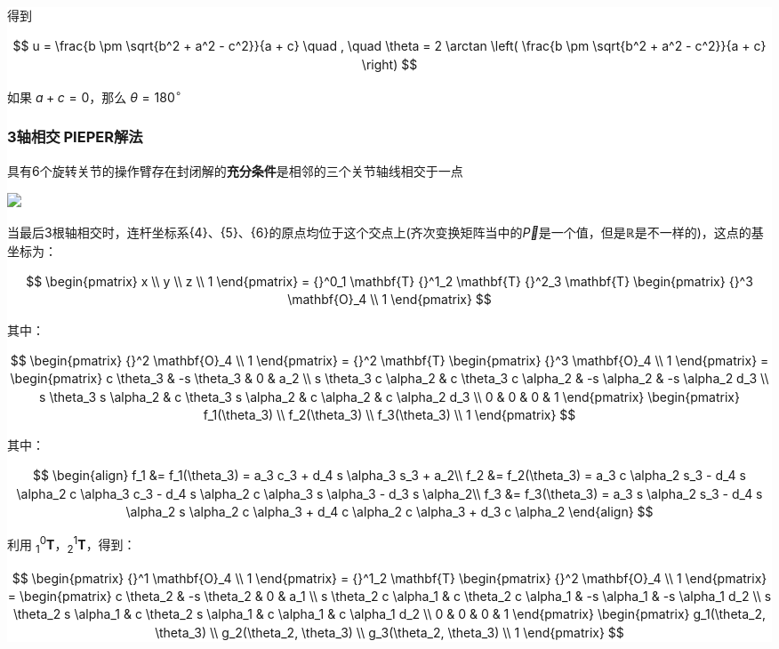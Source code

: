 得到

$$
u = \frac{b \pm \sqrt{b^2 + a^2 - c^2}}{a + c} \quad , \quad \theta = 2 \arctan \left( \frac{b \pm \sqrt{b^2 + a^2 - c^2}}{a + c} \right)
$$

如果 $a + c = 0$，那么 $\theta = 180^\circ$

### 3轴相交 PIEPER解法

具有6个旋转关节的操作臂存在封闭解的**充分条件**是相邻的三个关节轴线相交于一点

![](https://philfan-pic.oss-cn-beijing.aliyuncs.com/img/20250304120834902.png)

当最后3根轴相交时，连杆坐标系{4}、{5}、{6}的原点均位于这个交点上(齐次变换矩阵当中的$\vec{P}$是一个值，但是$\mathbb{R}$是不一样的)，这点的基坐标为：

$$
\begin{pmatrix} x \\ y \\ z \\ 1 \end{pmatrix} = {}^0_1 \mathbf{T} {}^1_2 \mathbf{T} {}^2_3 \mathbf{T} \begin{pmatrix} {}^3 \mathbf{O}_4 \\ 1 \end{pmatrix}
$$


其中：

$$
\begin{pmatrix} {}^2 \mathbf{O}_4 \\ 1 \end{pmatrix} = {}^2 \mathbf{T} \begin{pmatrix} {}^3 \mathbf{O}_4 \\ 1 \end{pmatrix} = \begin{pmatrix} c \theta_3 & -s \theta_3 & 0 & a_2 \\ s \theta_3 c \alpha_2 & c \theta_3 c \alpha_2 & -s \alpha_2 & -s \alpha_2 d_3 \\ s \theta_3 s \alpha_2 & c \theta_3 s \alpha_2 & c \alpha_2 & c \alpha_2 d_3 \\ 0 & 0 & 0 & 1 \end{pmatrix} \begin{pmatrix} f_1(\theta_3) \\ f_2(\theta_3) \\ f_3(\theta_3) \\ 1 \end{pmatrix}
$$


其中：

$$
\begin{align}
f_1 &= f_1(\theta_3) = a_3 c_3 + d_4 s \alpha_3 s_3 + a_2\\
f_2 &= f_2(\theta_3) = a_3 c \alpha_2 s_3 - d_4 s \alpha_2 c \alpha_3 c_3 - d_4 s \alpha_2 c \alpha_3 s \alpha_3 - d_3 s \alpha_2\\
f_3 &= f_3(\theta_3) = a_3 s \alpha_2 s_3 - d_4 s \alpha_2 s \alpha_2 c \alpha_3 + d_4 c \alpha_2 c \alpha_3 + d_3 c \alpha_2
\end{align}
$$


利用 ${}^0_1 \mathbf{T}$，${}^1_2 \mathbf{T}$，得到：

$$
\begin{pmatrix} {}^1 \mathbf{O}_4 \\ 1 \end{pmatrix} = {}^1_2 \mathbf{T} \begin{pmatrix} {}^2 \mathbf{O}_4 \\ 1 \end{pmatrix} = \begin{pmatrix} c \theta_2 & -s \theta_2 & 0 & a_1 \\ s \theta_2 c \alpha_1 & c \theta_2 c \alpha_1 & -s \alpha_1 & -s \alpha_1 d_2 \\ s \theta_2 s \alpha_1 & c \theta_2 s \alpha_1 & c \alpha_1 & c \alpha_1 d_2 \\ 0 & 0 & 0 & 1 \end{pmatrix} \begin{pmatrix} g_1(\theta_2, \theta_3) \\ g_2(\theta_2, \theta_3) \\ g_3(\theta_2, \theta_3) \\ 1 \end{pmatrix}
$$
